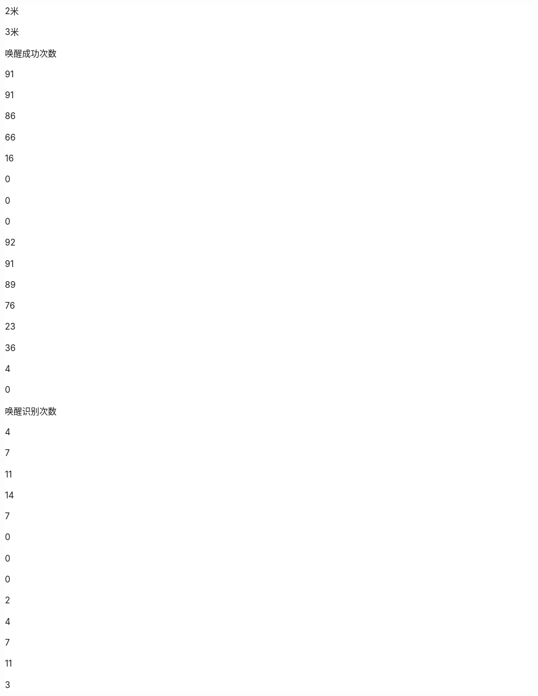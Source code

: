 2米

3米

唤醒成功次数

91

91

86

66

16

0

0

0

92

91

89

76

23

36

4

0

唤醒识别次数

4

7

11

14

7

0

0

0

2

4

7

11

3
